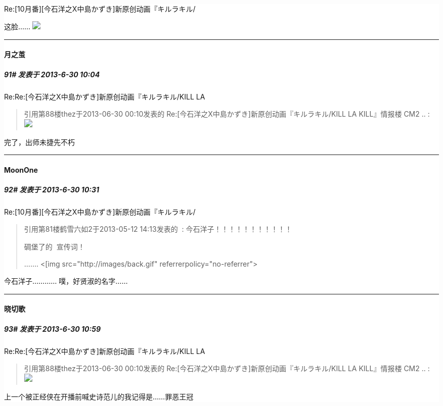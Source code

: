 Re:[10月番][今石洋之X中島かずき]新原创动画『キルラキル/



这脸……
<img src="http://ww3.sinaimg.cn/large/8252a54egw1e65xg9msyxj20zk0k0dh4.jpg" referrerpolicy="no-referrer">







*****

####  月之茧  
##### 91#       发表于 2013-6-30 10:04

Re:Re:[今石洋之X中島かずき]新原创动画『キルラキル/KILL LA


<blockquote>引用第88楼thez于2013-06-30 00:10发表的 Re:[今石洋之X中島かずき]新原创动画『キルラキル/KILL LA KILL』情报楼 CM2 .. :
<img src="https://static.saraba1st.com/image/smiley/face/161.jpg" referrerpolicy="no-referrer"></blockquote>完了，出师未捷先不朽







*****

####  MoonOne  
##### 92#       发表于 2013-6-30 10:31

Re:[10月番][今石洋之X中島かずき]新原创动画『キルラキル/


<blockquote>引用第81楼鹤雪六如2于2013-05-12 14:13发表的  :
今石洋子！！！！！！！！！！！


碉堡了的  宣传词！

....... <[img src="http://images/back.gif" referrerpolicy="no-referrer"></blockquote>


今石洋子…………
噗，好贤淑的名字……







*****

####  晓切歌  
##### 93#       发表于 2013-6-30 10:59

Re:Re:[今石洋之X中島かずき]新原创动画『キルラキル/KILL LA


<blockquote>引用第88楼thez于2013-06-30 00:10发表的 Re:[今石洋之X中島かずき]新原创动画『キルラキル/KILL LA KILL』情报楼 CM2 .. :
<img src="https://static.saraba1st.com/image/smiley/face/161.jpg" referrerpolicy="no-referrer"></blockquote>
上一个被正经侠在开播前喊史诗范儿的我记得是……罪恶王冠
